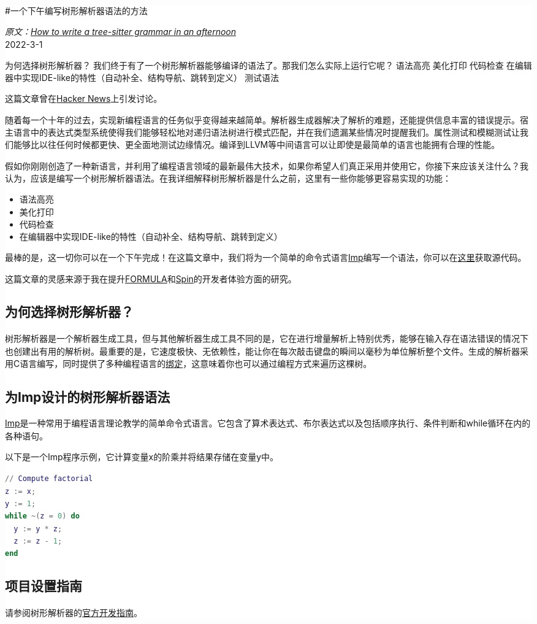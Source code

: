 #一个下午编写树形解析器语法的方法

*原文：[How to write a tree-sitter grammar in an afternoon](https://siraben.dev/2022/03/01/tree-sitter.html)*  
2022-3-1

为何选择树形解析器？
我们终于有了一个树形解析器能够编译的语法了。那我们怎么实际上运行它呢？
语法高亮
美化打印
代码检查
在编辑器中实现IDE-like的特性（自动补全、结构导航、跳转到定义）
测试语法

这篇文章曾在[Hacker News](https://news.ycombinator.com/item?id=30661127)上引发讨论。

随着每一个十年的过去，实现新编程语言的任务似乎变得越来越简单。解析器生成器解决了解析的难题，还能提供信息丰富的错误提示。宿主语言中的表达式类型系统使得我们能够轻松地对递归语法树进行模式匹配，并在我们遗漏某些情况时提醒我们。属性测试和模糊测试让我们能够比以往任何时候都更快、更全面地测试边缘情况。编译到LLVM等中间语言可以让即使是最简单的语言也能拥有合理的性能。

假如你刚刚创造了一种新语言，并利用了编程语言领域的最新最伟大技术，如果你希望人们真正采用并使用它，你接下来应该关注什么？我认为，应该是编写一个树形解析器语法。在我详细解释树形解析器是什么之前，这里有一些你能够更容易实现的功能：

- 语法高亮
- 美化打印
- 代码检查
- 在编辑器中实现IDE-like的特性（自动补全、结构导航、跳转到定义）

最棒的是，这一切你可以在一个下午完成！在这篇文章中，我们将为一个简单的命令式语言[Imp](https://softwarefoundations.cis.upenn.edu/lf-current/Imp.html)编写一个语法，你可以在[这里](https://github.com/siraben/tree-sitter-imp)获取源代码。

这篇文章的灵感来源于我在提升[FORMULA](https://github.com/siraben/tree-sitter-formula)和[Spin](https://github.com/siraben/tree-sitter-promela)的开发者体验方面的研究。

## 为何选择树形解析器？
树形解析器是一个解析器生成工具，但与其他解析器生成工具不同的是，它在进行增量解析上特别优秀，能够在输入存在语法错误的情况下也创建出有用的解析树。最重要的是，它速度极快、无依赖性，能让你在每次敲击键盘的瞬间以毫秒为单位解析整个文件。生成的解析器采用C语言编写，同时提供了多种编程语言的[绑定](https://tree-sitter.github.io/tree-sitter/#language-bindings)，这意味着你也可以通过编程方式来遍历这棵树。

## 为Imp设计的树形解析器语法
[Imp](https://softwarefoundations.cis.upenn.edu/lf-current/Imp.html)是一种常用于编程语言理论教学的简单命令式语言。它包含了算术表达式、布尔表达式以及包括顺序执行、条件判断和while循环在内的各种语句。

以下是一个Imp程序示例，它计算变量x的阶乘并将结果存储在变量y中。

```lua
// Compute factorial
z := x;
y := 1;
while ~(z = 0) do
  y := y * z;
  z := z - 1;
end
```

## 项目设置指南
请参阅树形解析器的[官方开发指南](https://tree-sitter.github.io/tree-sitter/creating-parsers#getting-started)。
